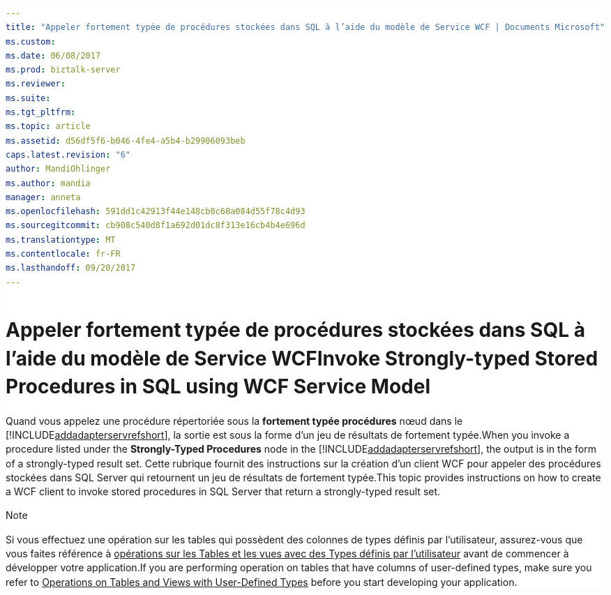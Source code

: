 ```yaml
---
title: "Appeler fortement typée de procédures stockées dans SQL à l’aide du modèle de Service WCF | Documents Microsoft"
ms.custom: 
ms.date: 06/08/2017
ms.prod: biztalk-server
ms.reviewer: 
ms.suite: 
ms.tgt_pltfrm: 
ms.topic: article
ms.assetid: d56df5f6-b046-4fe4-a5b4-b29906093beb
caps.latest.revision: "6"
author: MandiOhlinger
ms.author: mandia
manager: anneta
ms.openlocfilehash: 591dd1c42913f44e148cb0c68a084d55f78c4d93
ms.sourcegitcommit: cb908c540d8f1a692d01dc8f313e16cb4b4e696d
ms.translationtype: MT
ms.contentlocale: fr-FR
ms.lasthandoff: 09/20/2017
---
```

# <a name="invoke-strongly-typed-stored-procedures-in-sql-using-wcf-service-model"></a><span data-ttu-id="a6c3e-102">Appeler fortement typée de procédures stockées dans SQL à l’aide du modèle de Service WCF</span><span class="sxs-lookup"><span data-stu-id="a6c3e-102">Invoke Strongly-typed Stored Procedures in SQL using WCF Service Model</span></span>
<span data-ttu-id="a6c3e-103">Quand vous appelez une procédure répertoriée sous la **fortement typée procédures** nœud dans le [!INCLUDE[addadapterservrefshort](../../includes/addadapterservrefshort-md.md)], la sortie est sous la forme d’un jeu de résultats de fortement typée.</span><span class="sxs-lookup"><span data-stu-id="a6c3e-103">When you invoke a procedure listed under the **Strongly-Typed Procedures** node in the [!INCLUDE[addadapterservrefshort](../../includes/addadapterservrefshort-md.md)], the output is in the form of a strongly-typed result set.</span></span> <span data-ttu-id="a6c3e-104">Cette rubrique fournit des instructions sur la création d’un client WCF pour appeler des procédures stockées dans SQL Server qui retournent un jeu de résultats de fortement typée.</span><span class="sxs-lookup"><span data-stu-id="a6c3e-104">This topic provides instructions on how to create a WCF client to invoke stored procedures in SQL Server that return a strongly-typed result set.</span></span>  
  
> [!NOTE]
>  <span data-ttu-id="a6c3e-105">Si vous effectuez une opération sur les tables qui possèdent des colonnes de types définis par l’utilisateur, assurez-vous que vous faites référence à [opérations sur les Tables et les vues avec des Types définis par l’utilisateur](../../adapters-and-accelerators/adapter-sql/operations-on-tables-and-views-with-user-defined-types-using-the-sql-adapter.md) avant de commencer à développer votre application.</span><span class="sxs-lookup"><span data-stu-id="a6c3e-105">If you are performing operation on tables that have columns of user-defined types, make sure you refer to [Operations on Tables and Views with User-Defined Types](../../adapters-and-accelerators/adapter-sql/operations-on-tables-and-views-with-user-defined-types-using-the-sql-adapter.md) before you start developing your application.</span></span>  
  